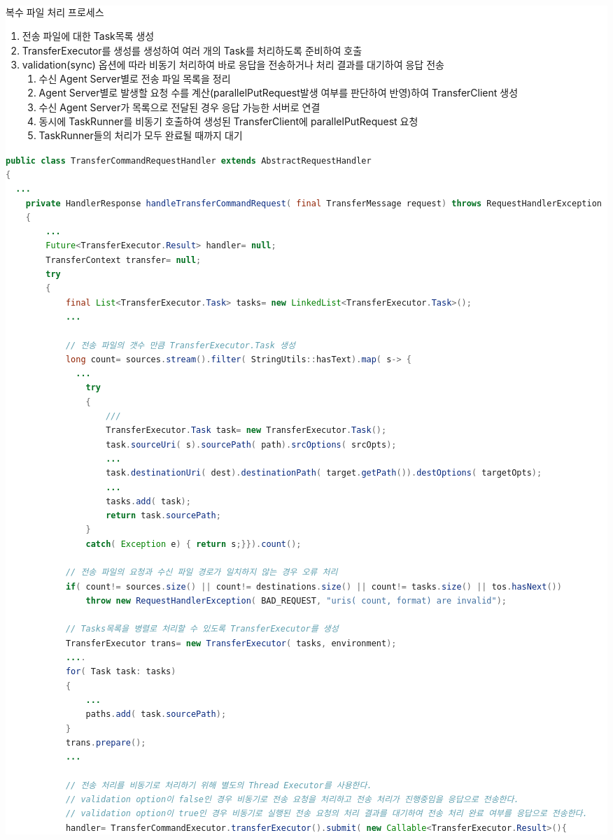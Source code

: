 복수 파일 처리 프로세스
1. 전송 파일에 대한 Task목록 생성
2. TransferExecutor를 생성를 생성하여 여러 개의 Task를 처리하도록 준비하여 호출
3. validation(sync) 옵션에 따라 비동기 처리하여 바로 응답을 전송하거나 처리 결과를 대기하여 응답 전송
   1. 수신 Agent Server별로 전송 파일 목록을 정리
   2. Agent Server별로 발생할 요청 수를 계산(parallelPutRequest발생 여부를 판단하여 반영)하여 TransferClient 생성
   3. 수신 Agent Server가 목록으로 전달된 경우 응답 가능한 서버로 연결
   4. 동시에 TaskRunner를 비동기 호출하여 생성된 TransferClient에 parallelPutRequest 요청
   5. TaskRunner들의 처리가 모두 완료될 때까지 대기

```java
public class TransferCommandRequestHandler extends AbstractRequestHandler
{
  ...
    private HandlerResponse handleTransferCommandRequest( final TransferMessage request) throws RequestHandlerException
    {
        ...
        Future<TransferExecutor.Result> handler= null;
        TransferContext transfer= null;
        try
        {
            final List<TransferExecutor.Task> tasks= new LinkedList<TransferExecutor.Task>();
            ...

            // 전송 파일의 갯수 만큼 TransferExecutor.Task 생성
            long count= sources.stream().filter( StringUtils::hasText).map( s-> {
              ...
                try
                {
                    ///
                    TransferExecutor.Task task= new TransferExecutor.Task();
                    task.sourceUri( s).sourcePath( path).srcOptions( srcOpts);
                    ...
                    task.destinationUri( dest).destinationPath( target.getPath()).destOptions( targetOpts);
                    ...
                    tasks.add( task);
                    return task.sourcePath;
                }
                catch( Exception e) { return s;}}).count();

            // 전송 파일의 요청과 수신 파일 경로가 일치하지 않는 경우 오류 처리
            if( count!= sources.size() || count!= destinations.size() || count!= tasks.size() || tos.hasNext())
                throw new RequestHandlerException( BAD_REQUEST, "uris( count, format) are invalid");

            // Tasks목록을 병렬로 처리할 수 있도록 TransferExecutor를 생성
            TransferExecutor trans= new TransferExecutor( tasks, environment);
            ....
            for( Task task: tasks)
            {
                ...
                paths.add( task.sourcePath);
            }
            trans.prepare();
            ...

            // 전송 처리를 비동기로 처리하기 위해 별도의 Thread Executor를 사용한다. 
            // validation option이 false인 경우 비동기로 전송 요청을 처리하고 전송 처리가 진행중임을 응답으로 전송한다.
            // validation option이 true인 경우 비동기로 실행된 전송 요청의 처리 결과를 대기하여 전송 처리 완료 여부를 응답으로 전송한다. 
            handler= TransferCommandExecutor.transferExecutor().submit( new Callable<TransferExecutor.Result>(){
```